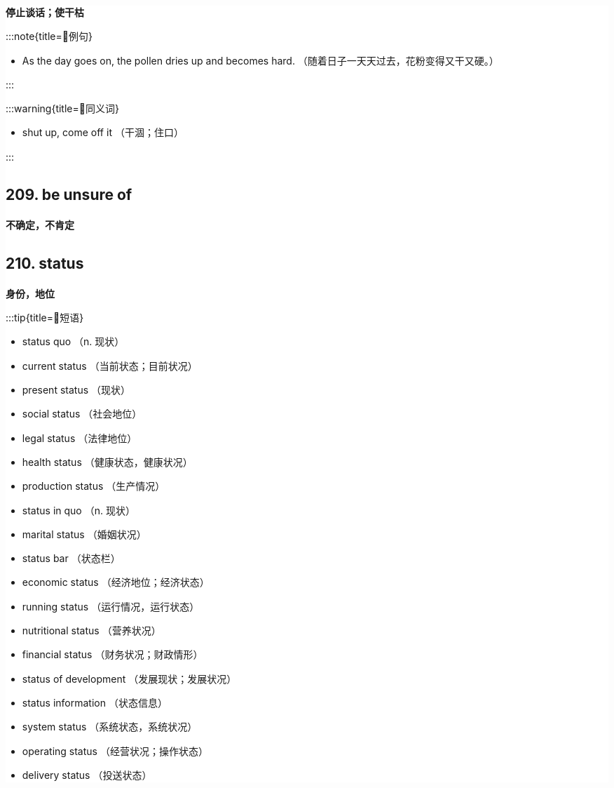**停止谈话；使干枯**

:::note{title=🎤例句}

- As the day goes on, the pollen dries up and becomes hard. （随着日子一天天过去，花粉变得又干又硬。）

:::

:::warning{title=🤔同义词}

- shut up, come off it （干涸；住口）

:::


## 209. be unsure of

**不确定，不肯定**

## 210. status

**身份，地位**

:::tip{title=🤩短语}

- status quo （n. 现状）

- current status （当前状态；目前状况）

- present status （现状）

- social status （社会地位）

- legal status （法律地位）

- health status （健康状态，健康状况）

- production status （生产情况）

- status in quo （n. 现状）

- marital status （婚姻状况）

- status bar （状态栏）

- economic status （经济地位；经济状态）

- running status （运行情况，运行状态）

- nutritional status （营养状况）

- financial status （财务状况；财政情形）

- status of development （发展现状；发展状况）

- status information （状态信息）

- system status （系统状态，系统状况）

- operating status （经营状况；操作状态）

- delivery status （投送状态）
